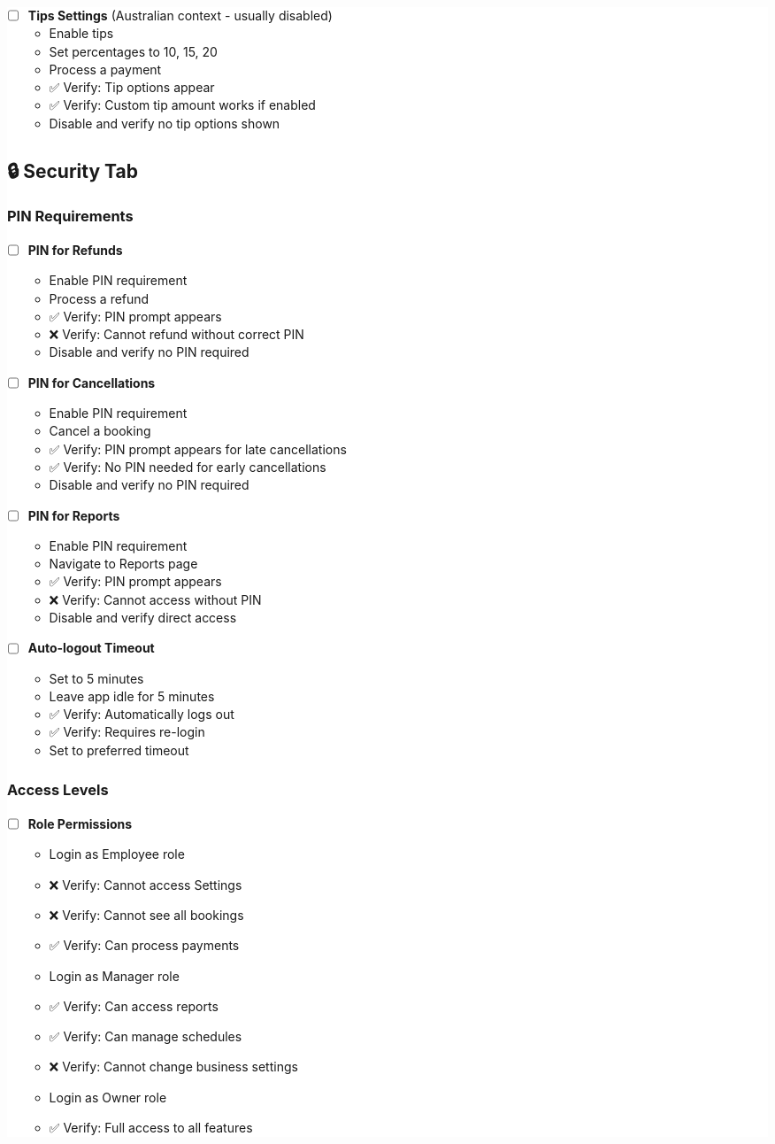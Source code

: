 - [ ] **Tips Settings** (Australian context - usually disabled)
  - Enable tips
  - Set percentages to 10, 15, 20
  - Process a payment
  - ✅ Verify: Tip options appear
  - ✅ Verify: Custom tip amount works if enabled
  - Disable and verify no tip options shown

## 🔒 Security Tab

### PIN Requirements
- [ ] **PIN for Refunds**
  - Enable PIN requirement
  - Process a refund
  - ✅ Verify: PIN prompt appears
  - ❌ Verify: Cannot refund without correct PIN
  - Disable and verify no PIN required

- [ ] **PIN for Cancellations**
  - Enable PIN requirement
  - Cancel a booking
  - ✅ Verify: PIN prompt appears for late cancellations
  - ✅ Verify: No PIN needed for early cancellations
  - Disable and verify no PIN required

- [ ] **PIN for Reports**
  - Enable PIN requirement
  - Navigate to Reports page
  - ✅ Verify: PIN prompt appears
  - ❌ Verify: Cannot access without PIN
  - Disable and verify direct access

- [ ] **Auto-logout Timeout**
  - Set to 5 minutes
  - Leave app idle for 5 minutes
  - ✅ Verify: Automatically logs out
  - ✅ Verify: Requires re-login
  - Set to preferred timeout

### Access Levels
- [ ] **Role Permissions**
  - Login as Employee role
  - ❌ Verify: Cannot access Settings
  - ❌ Verify: Cannot see all bookings
  - ✅ Verify: Can process payments
  
  - Login as Manager role
  - ✅ Verify: Can access reports
  - ✅ Verify: Can manage schedules
  - ❌ Verify: Cannot change business settings
  
  - Login as Owner role
  - ✅ Verify: Full access to all features
